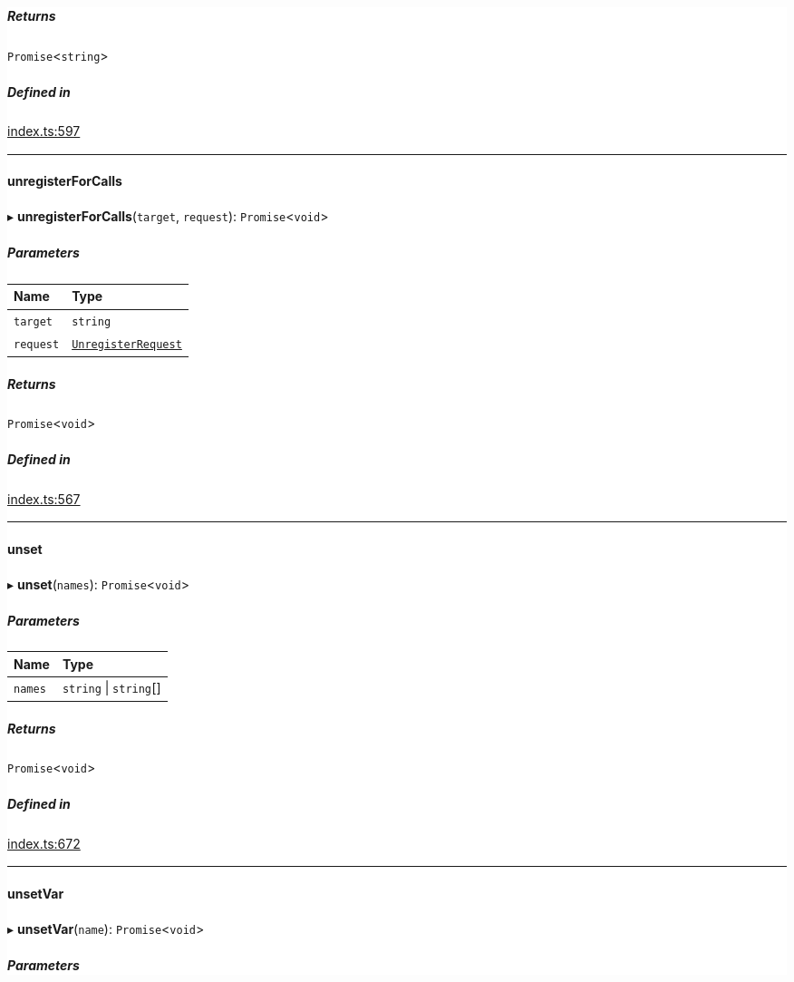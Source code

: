 ##### Returns

`Promise`<`string`\>

##### Defined in

[index.ts:597](https://github.com/relaypro/relay-js/blob/8a1dfc1106e0/src/index.ts#L597)

___

#### unregisterForCalls

▸ **unregisterForCalls**(`target`, `request`): `Promise`<`void`\>

##### Parameters

| Name | Type |
| :------ | :------ |
| `target` | `string` |
| `request` | [`UnregisterRequest`](#unregisterrequest) |

##### Returns

`Promise`<`void`\>

##### Defined in

[index.ts:567](https://github.com/relaypro/relay-js/blob/8a1dfc1106e0/src/index.ts#L567)

___

#### unset

▸ **unset**(`names`): `Promise`<`void`\>

##### Parameters

| Name | Type |
| :------ | :------ |
| `names` | `string` \| `string`[] |

##### Returns

`Promise`<`void`\>

##### Defined in

[index.ts:672](https://github.com/relaypro/relay-js/blob/8a1dfc1106e0/src/index.ts#L672)

___

#### unsetVar

▸ **unsetVar**(`name`): `Promise`<`void`\>

##### Parameters
